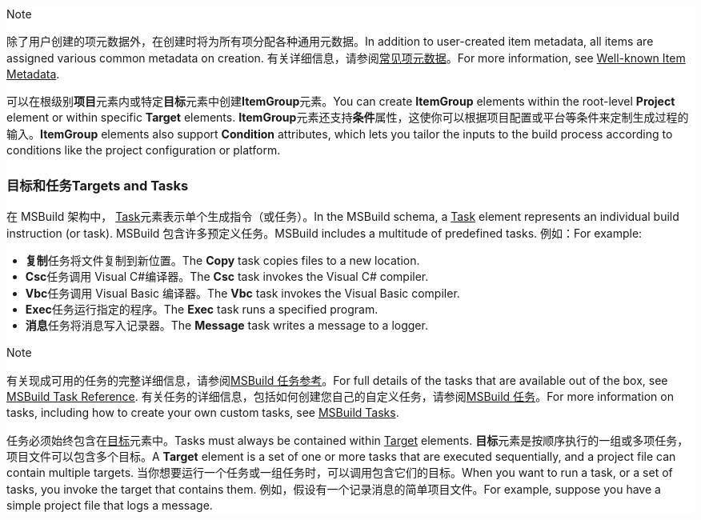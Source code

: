 > [!NOTE]
> <span data-ttu-id="ecdcf-197">除了用户创建的项元数据外，在创建时将为所有项分配各种通用元数据。</span><span class="sxs-lookup"><span data-stu-id="ecdcf-197">In addition to user-created item metadata, all items are assigned various common metadata on creation.</span></span> <span data-ttu-id="ecdcf-198">有关详细信息，请参阅[常见项元数据](https://msdn.microsoft.com/library/ms164313.aspx)。</span><span class="sxs-lookup"><span data-stu-id="ecdcf-198">For more information, see [Well-known Item Metadata](https://msdn.microsoft.com/library/ms164313.aspx).</span></span>

<span data-ttu-id="ecdcf-199">可以在根级别**项目**元素内或特定**目标**元素中创建**ItemGroup**元素。</span><span class="sxs-lookup"><span data-stu-id="ecdcf-199">You can create **ItemGroup** elements within the root-level **Project** element or within specific **Target** elements.</span></span> <span data-ttu-id="ecdcf-200">**ItemGroup**元素还支持**条件**属性，这使你可以根据项目配置或平台等条件来定制生成过程的输入。</span><span class="sxs-lookup"><span data-stu-id="ecdcf-200">**ItemGroup** elements also support **Condition** attributes, which lets you tailor the inputs to the build process according to conditions like the project configuration or platform.</span></span>

### <a name="targets-and-tasks"></a><span data-ttu-id="ecdcf-201">目标和任务</span><span class="sxs-lookup"><span data-stu-id="ecdcf-201">Targets and Tasks</span></span>

<span data-ttu-id="ecdcf-202">在 MSBuild 架构中， [Task](https://msdn.microsoft.com/library/77f2hx1s.aspx)元素表示单个生成指令（或任务）。</span><span class="sxs-lookup"><span data-stu-id="ecdcf-202">In the MSBuild schema, a [Task](https://msdn.microsoft.com/library/77f2hx1s.aspx) element represents an individual build instruction (or task).</span></span> <span data-ttu-id="ecdcf-203">MSBuild 包含许多预定义任务。</span><span class="sxs-lookup"><span data-stu-id="ecdcf-203">MSBuild includes a multitude of predefined tasks.</span></span> <span data-ttu-id="ecdcf-204">例如：</span><span class="sxs-lookup"><span data-stu-id="ecdcf-204">For example:</span></span>

- <span data-ttu-id="ecdcf-205">**复制**任务将文件复制到新位置。</span><span class="sxs-lookup"><span data-stu-id="ecdcf-205">The **Copy** task copies files to a new location.</span></span>
- <span data-ttu-id="ecdcf-206">**Csc**任务调用 Visual C#编译器。</span><span class="sxs-lookup"><span data-stu-id="ecdcf-206">The **Csc** task invokes the Visual C# compiler.</span></span>
- <span data-ttu-id="ecdcf-207">**Vbc**任务调用 Visual Basic 编译器。</span><span class="sxs-lookup"><span data-stu-id="ecdcf-207">The **Vbc** task invokes the Visual Basic compiler.</span></span>
- <span data-ttu-id="ecdcf-208">**Exec**任务运行指定的程序。</span><span class="sxs-lookup"><span data-stu-id="ecdcf-208">The **Exec** task runs a specified program.</span></span>
- <span data-ttu-id="ecdcf-209">**消息**任务将消息写入记录器。</span><span class="sxs-lookup"><span data-stu-id="ecdcf-209">The **Message** task writes a message to a logger.</span></span>

> [!NOTE]
> <span data-ttu-id="ecdcf-210">有关现成可用的任务的完整详细信息，请参阅[MSBuild 任务参考](https://msdn.microsoft.com/library/7z253716.aspx)。</span><span class="sxs-lookup"><span data-stu-id="ecdcf-210">For full details of the tasks that are available out of the box, see [MSBuild Task Reference](https://msdn.microsoft.com/library/7z253716.aspx).</span></span> <span data-ttu-id="ecdcf-211">有关任务的详细信息，包括如何创建您自己的自定义任务，请参阅[MSBuild 任务](https://msdn.microsoft.com/library/ms171466.aspx)。</span><span class="sxs-lookup"><span data-stu-id="ecdcf-211">For more information on tasks, including how to create your own custom tasks, see [MSBuild Tasks](https://msdn.microsoft.com/library/ms171466.aspx).</span></span>

<span data-ttu-id="ecdcf-212">任务必须始终包含在[目标](https://msdn.microsoft.com/library/t50z2hka.aspx)元素中。</span><span class="sxs-lookup"><span data-stu-id="ecdcf-212">Tasks must always be contained within [Target](https://msdn.microsoft.com/library/t50z2hka.aspx) elements.</span></span> <span data-ttu-id="ecdcf-213">**目标**元素是按顺序执行的一组或多项任务，项目文件可以包含多个目标。</span><span class="sxs-lookup"><span data-stu-id="ecdcf-213">A **Target** element is a set of one or more tasks that are executed sequentially, and a project file can contain multiple targets.</span></span> <span data-ttu-id="ecdcf-214">当你想要运行一个任务或一组任务时，可以调用包含它们的目标。</span><span class="sxs-lookup"><span data-stu-id="ecdcf-214">When you want to run a task, or a set of tasks, you invoke the target that contains them.</span></span> <span data-ttu-id="ecdcf-215">例如，假设有一个记录消息的简单项目文件。</span><span class="sxs-lookup"><span data-stu-id="ecdcf-215">For example, suppose you have a simple project file that logs a message.</span></span>
